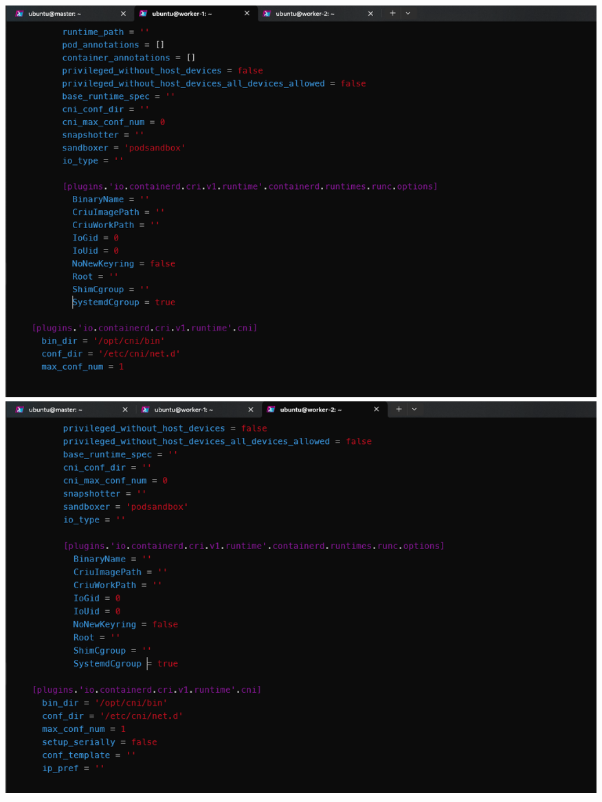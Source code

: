 ![Add "SystemdCgroup" to runc.option - worker-1](./images/systemdCgroup-worker-1.png)
![Add "SystemdCgroup" to runc.option - worker-2](./images/systemdCgroup-worker-2.png)
